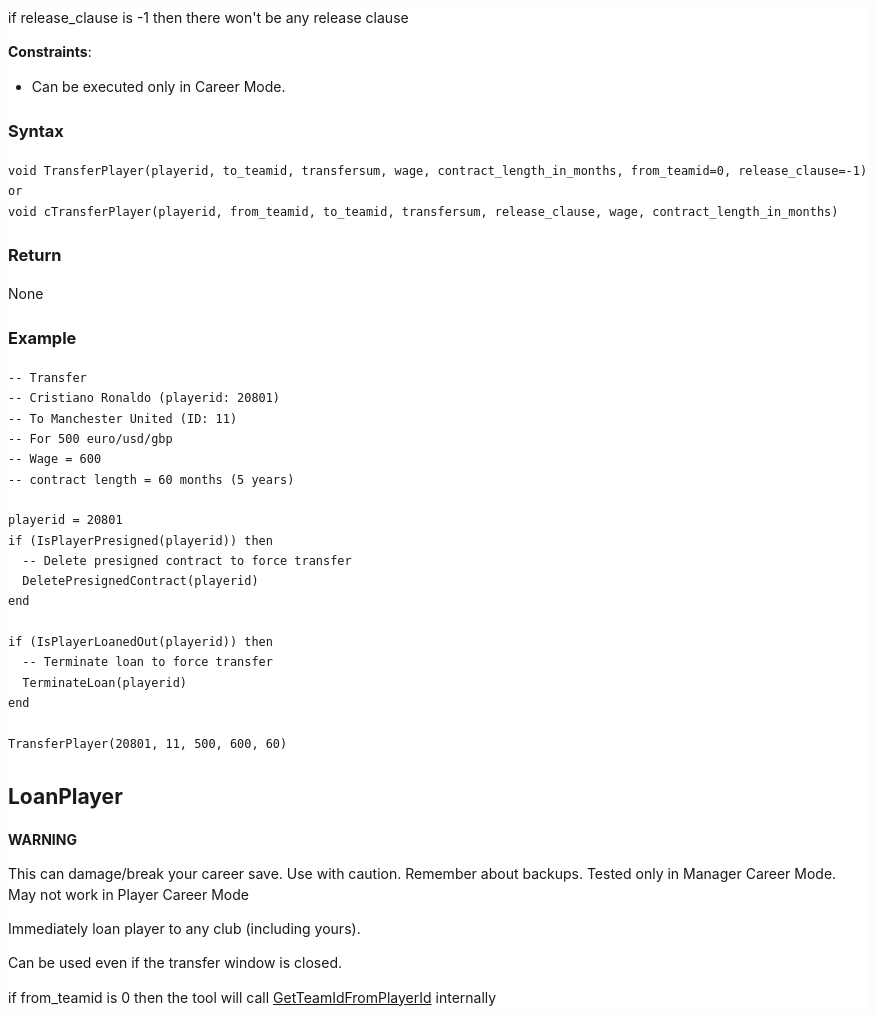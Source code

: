 if release_clause is -1 then there won't be any release clause

**Constraints**: 
- Can be executed only in Career Mode.

### Syntax
```
void TransferPlayer(playerid, to_teamid, transfersum, wage, contract_length_in_months, from_teamid=0, release_clause=-1)
or
void cTransferPlayer(playerid, from_teamid, to_teamid, transfersum, release_clause, wage, contract_length_in_months)
```
### Return
None

### Example
```
-- Transfer 
-- Cristiano Ronaldo (playerid: 20801)
-- To Manchester United (ID: 11)
-- For 500 euro/usd/gbp
-- Wage = 600
-- contract length = 60 months (5 years)

playerid = 20801
if (IsPlayerPresigned(playerid)) then
  -- Delete presigned contract to force transfer
  DeletePresignedContract(playerid)
end

if (IsPlayerLoanedOut(playerid)) then
  -- Terminate loan to force transfer
  TerminateLoan(playerid)
end

TransferPlayer(20801, 11, 500, 600, 60)
```

## LoanPlayer

**WARNING**

This can damage/break your career save. Use with caution. Remember about backups.
Tested only in Manager Career Mode. May not work in Player Career Mode

Immediately loan player to any club (including yours).

Can be used even if the transfer window is closed.


if from_teamid is 0 then the tool will call [GetTeamIdFromPlayerId](#GetTeamIdFromPlayerId) internally
